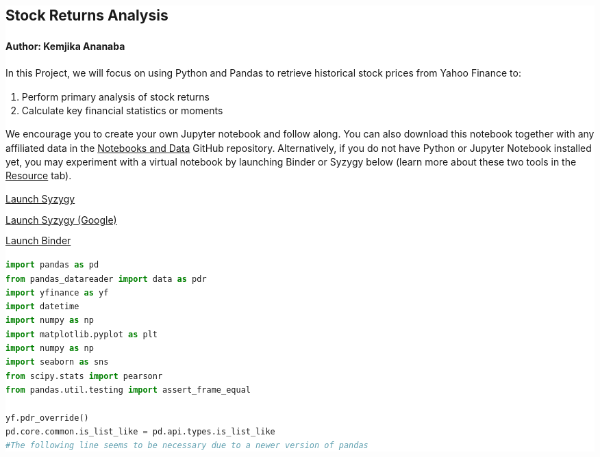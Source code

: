 ## Stock Returns Analysis

#### Author: Kemjika Ananaba

In this Project, we will focus on using Python and Pandas to retrieve historical stock prices from Yahoo Finance to: 

1. Perform primary analysis of stock returns
2. Calculate key financial statistics or moments

We encourage you to create your own Jupyter notebook and follow along. You can also download this notebook together with any affiliated data in the [Notebooks and Data](https://github.com/Master-of-Business-Analytics/Notebooks_and_Data) GitHub repository. Alternatively, if you do not have Python or Jupyter Notebook installed yet, you may experiment with a virtual notebook by launching Binder or Syzygy below (learn more about these two tools in the [Resource](https://analytics-at-sauder.github.io/resource.html) tab). 

<div class="col text-center" style="margin-top:10px">
    <a type="button" 
            class="btn btn-primary" 
            href="https://ubc.syzygy.ca/jupyter/hub/user-redirect/git-pull?repo=https%3A%2F%2Fgithub.com%2FAnalytics-at-Sauder%2FNB0001_Stock_Returns_Analysis&urlpath=tree%2FNB0001_Stock_Returns_Analysis%2Fnb0001_stock_returns_analysis.ipynb&branch=master"
            target="_blank">Launch Syzygy</a>
</div>
<div class="col text-center" style="margin-top:10px">
    <a type="button" 
            class="btn btn-primary" 
            href="https://pims.syzygy.ca/jupyter/hub/user-redirect/git-pull?repo=https%3A%2F%2Fgithub.com%2FAnalytics-at-Sauder%2FNB0001_Stock_Returns_Analysis&urlpath=tree%2FNB0001_Stock_Returns_Analysis%2Fnb0001_stock_returns_analysis.ipynb&branch=master"
            target="_blank" style="">Launch Syzygy (Google)</a>   
</div>
<div class="col text-center" style="margin-top:10px"> 
    <a class="btn btn-primary" 
        href="https://mybinder.org/v2/gh/Analytics-at-Sauder/NB0001_Stock_Returns_Analysis/master?filepath=nb0001_stock_returns_analysis.ipynb" target="_blank" class="button">Launch Binder</a>
</div>

```python
import pandas as pd
from pandas_datareader import data as pdr
import yfinance as yf
import datetime
import numpy as np
import matplotlib.pyplot as plt
import numpy as np
import seaborn as sns
from scipy.stats import pearsonr
from pandas.util.testing import assert_frame_equal

yf.pdr_override()
pd.core.common.is_list_like = pd.api.types.is_list_like 
#The following line seems to be necessary due to a newer version of pandas
```
